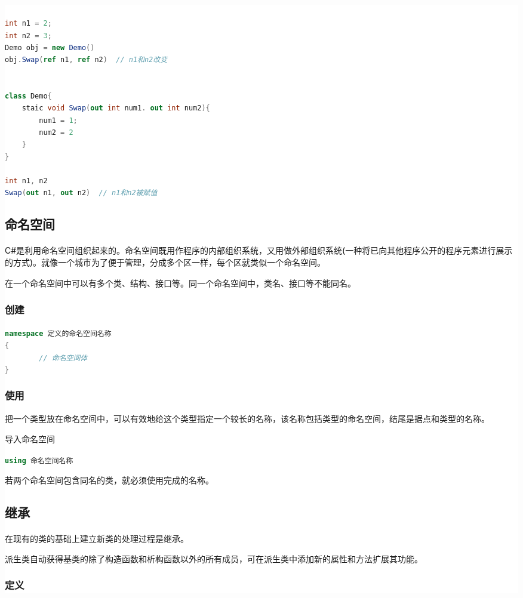 ```c#

int n1 = 2;
int n2 = 3;
Demo obj = new Demo()
obj.Swap(ref n1, ref n2)  // n1和n2改变


class Demo{
    staic void Swap(out int num1. out int num2){
      	num1 = 1;
      	num2 = 2
    }
}

int n1, n2
Swap(out n1, out n2)  // n1和n2被赋值
```

## 命名空间

C#是利用命名空间组织起来的。命名空间既用作程序的内部组织系统，又用做外部组织系统(一种将已向其他程序公开的程序元素进行展示的方式)。就像一个城市为了便于管理，分成多个区一样，每个区就类似一个命名空间。

在一个命名空间中可以有多个类、结构、接口等。同一个命名空间中，类名、接口等不能同名。

### 创建

```c#
namespace 定义的命名空间名称
{
		// 命名空间体
}
```

### 使用

把一个类型放在命名空间中，可以有效地给这个类型指定一个较长的名称，该名称包括类型的命名空间，结尾是据点和类型的名称。

导入命名空间

```c#
using 命名空间名称
```

若两个命名空间包含同名的类，就必须使用完成的名称。

## 继承

在现有的类的基础上建立新类的处理过程是继承。

派生类自动获得基类的除了构造函数和析构函数以外的所有成员，可在派生类中添加新的属性和方法扩展其功能。

### 定义
